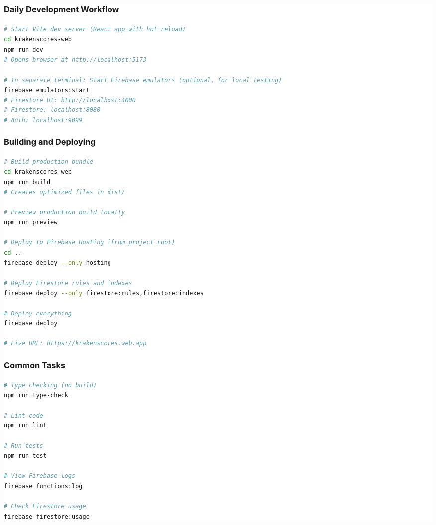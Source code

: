 ### Daily Development Workflow

```bash
# Start Vite dev server (React app with hot reload)
cd krakenscores-web
npm run dev
# Opens browser at http://localhost:5173

# In separate terminal: Start Firebase emulators (optional, for local testing)
firebase emulators:start
# Firestore UI: http://localhost:4000
# Firestore: localhost:8080
# Auth: localhost:9099
```

### Building and Deploying

```bash
# Build production bundle
cd krakenscores-web
npm run build
# Creates optimized files in dist/

# Preview production build locally
npm run preview

# Deploy to Firebase Hosting (from project root)
cd ..
firebase deploy --only hosting

# Deploy Firestore rules and indexes
firebase deploy --only firestore:rules,firestore:indexes

# Deploy everything
firebase deploy

# Live URL: https://krakenscores.web.app
```

### Common Tasks

```bash
# Type checking (no build)
npm run type-check

# Lint code
npm run lint

# Run tests
npm run test

# View Firebase logs
firebase functions:log

# Check Firestore usage
firebase firestore:usage
```

